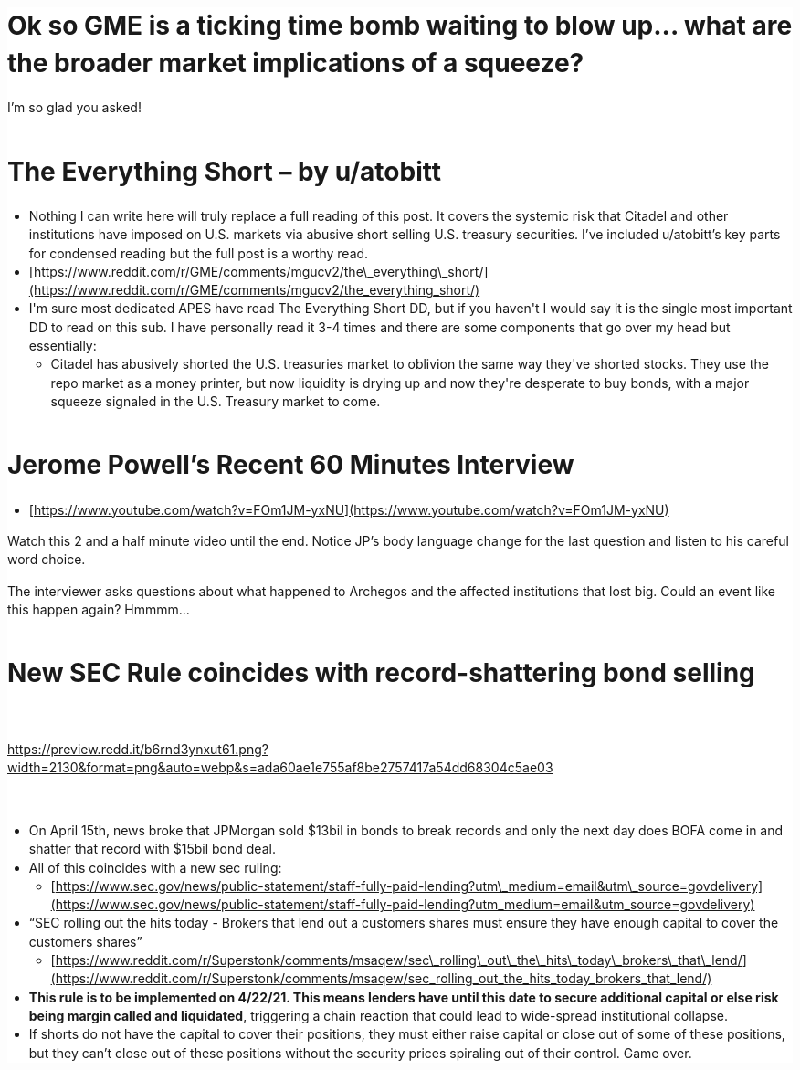 # Ok so GME is a ticking time bomb waiting to blow up... what are the broader market implications of a squeeze?

I’m so glad you asked!

# The Everything Short – by u/atobitt

* Nothing I can write here will truly replace a full reading of this post. It covers the systemic risk that Citadel and other institutions have imposed on U.S. markets via abusive short selling U.S. treasury securities. I’ve included u/atobitt’s key parts for condensed reading but the full post is a worthy read.
* [https://www.reddit.com/r/GME/comments/mgucv2/the\_everything\_short/](https://www.reddit.com/r/GME/comments/mgucv2/the_everything_short/)
* I'm sure most dedicated APES have read The Everything Short DD, but if you haven't I would say it is the single most important DD to read on this sub. I have personally read it 3-4 times and there are some components that go over my head but essentially:
   * Citadel has abusively shorted the U.S. treasuries market to oblivion the same way they've shorted stocks. They use the repo market as a money printer, but now liquidity is drying up and now they're desperate to buy bonds, with a major squeeze signaled in the U.S. Treasury market to come.

# Jerome Powell’s Recent 60 Minutes Interview

* [https://www.youtube.com/watch?v=FOm1JM-yxNU](https://www.youtube.com/watch?v=FOm1JM-yxNU)

Watch this 2 and a half minute video until the end. Notice JP’s body language change for the last question and listen to his careful word choice.

The interviewer asks questions about what happened to Archegos and the affected institutions that lost big. Could an event like this happen again? Hmmmm...

# New SEC Rule coincides with record-shattering bond selling

&#x200B;

https://preview.redd.it/b6rnd3ynxut61.png?width=2130&format=png&auto=webp&s=ada60ae1e755af8be2757417a54dd68304c5ae03

&#x200B;

[      ](https://preview.redd.it/69acnknoxut61.png?width=1156&format=png&auto=webp&s=890d6e84b11af65e84e693d963fb7832e3eac132)

* On April 15th, news broke that JPMorgan sold $13bil in bonds to break records and only the next day does BOFA come in and shatter that record with $15bil bond deal.
* All of this coincides with a new sec ruling:
   * [https://www.sec.gov/news/public-statement/staff-fully-paid-lending?utm\_medium=email&utm\_source=govdelivery](https://www.sec.gov/news/public-statement/staff-fully-paid-lending?utm_medium=email&utm_source=govdelivery)
* “SEC rolling out the hits today - Brokers that lend out a customers shares must ensure they have enough capital to cover the customers shares”
   * [https://www.reddit.com/r/Superstonk/comments/msaqew/sec\_rolling\_out\_the\_hits\_today\_brokers\_that\_lend/](https://www.reddit.com/r/Superstonk/comments/msaqew/sec_rolling_out_the_hits_today_brokers_that_lend/)
* **This rule is to be implemented on 4/22/21. This means lenders have until this date to secure additional capital or else risk being margin called and liquidated**, triggering a chain reaction that could lead to wide-spread institutional collapse.
* If shorts do not have the capital to cover their positions, they must either raise capital or close out of some of these positions, but they can’t close out of these positions without the security prices spiraling out of their control. Game over.